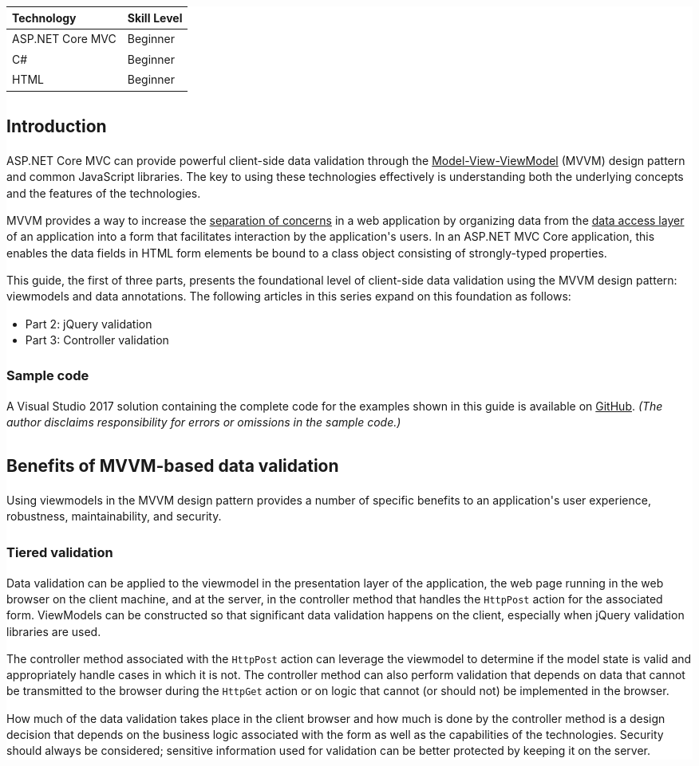 | Technology | Skill Level |
| :--- | :---
| ASP.NET Core MVC | Beginner
| C# | Beginner
| HTML | Beginner

## Introduction

ASP.NET Core MVC can provide powerful client-side data validation through the [Model-View-ViewModel](https://en.wikipedia.org/wiki/Model%E2%80%93view%E2%80%93viewmodel) (MVVM) design pattern and common JavaScript libraries. The key to using these technologies effectively is understanding both the underlying concepts and the features of the technologies.

MVVM provides a way to increase the [separation of concerns](https://en.wikipedia.org/wiki/Separation_of_concerns) in a web application by organizing data from the [data access layer](https://en.wikipedia.org/wiki/Data_access_layer) of an application into a form that facilitates interaction by the application's users. In an ASP.NET MVC Core application, this enables the data fields in HTML form elements be bound to a class object consisting of strongly-typed properties.

This guide, the first of three parts, presents the foundational level of client-side data validation using the MVVM design pattern: viewmodels and data annotations. The following articles in this series expand on this foundation as follows:

* Part 2: jQuery validation
* Part 3: Controller validation

### Sample code

A Visual Studio 2017 solution containing the complete code for the examples shown in this guide is available on [GitHub](https://github.com/ajsaulsberry/BlipValidation). *(The author disclaims responsibility for errors or omissions in the sample code.)*

## Benefits of MVVM-based data validation

Using viewmodels in the MVVM design pattern provides a number of specific benefits to an application's user experience, robustness, maintainability, and security.

### Tiered validation

Data validation can be applied to the viewmodel in the presentation layer of the application, the web page running in the web browser on the client machine, and at the server, in the controller method that handles the `HttpPost` action for the associated form. ViewModels can be constructed so that significant data validation happens on the client, especially when jQuery validation libraries are used.

The controller method associated with the `HttpPost` action can leverage the viewmodel to determine if  the model state is valid and appropriately handle cases in which it is not. The controller method can also perform validation that depends on data that cannot be transmitted to the browser during the `HttpGet` action or on logic that cannot (or should not) be implemented in the browser.

How much of the data validation takes place in the client browser and how much is done by the controller method is a design decision that depends on the business logic associated with the form as well as the capabilities of the technologies. Security should always be considered; sensitive information used for validation can be better protected by keeping it on the server.
